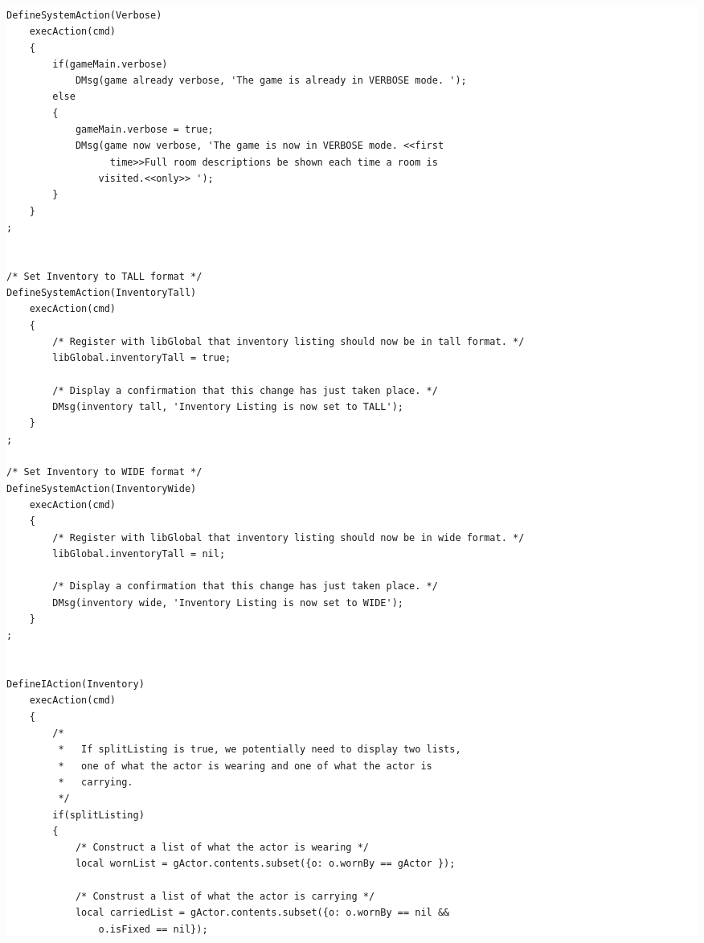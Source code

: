    DefineSystemAction(Verbose)
        execAction(cmd)
        {
            if(gameMain.verbose)            
                DMsg(game already verbose, 'The game is already in VERBOSE mode. ');        
            else
            {
                gameMain.verbose = true;
                DMsg(game now verbose, 'The game is now in VERBOSE mode. <<first
                      time>>Full room descriptions be shown each time a room is
                    visited.<<only>> ');
            }            
        }
    ;


    /* Set Inventory to TALL format */
    DefineSystemAction(InventoryTall)
        execAction(cmd)
        {
            /* Register with libGlobal that inventory listing should now be in tall format. */
            libGlobal.inventoryTall = true;
            
            /* Display a confirmation that this change has just taken place. */
            DMsg(inventory tall, 'Inventory Listing is now set to TALL');
        }
    ;
      
    /* Set Inventory to WIDE format */
    DefineSystemAction(InventoryWide)        
        execAction(cmd)
        {
            /* Register with libGlobal that inventory listing should now be in wide format. */
            libGlobal.inventoryTall = nil;
            
            /* Display a confirmation that this change has just taken place. */
            DMsg(inventory wide, 'Inventory Listing is now set to WIDE');
        }
    ;


    DefineIAction(Inventory)
        execAction(cmd)
        {
            /* 
             *   If splitListing is true, we potentially need to display two lists,
             *   one of what the actor is wearing and one of what the actor is
             *   carrying.
             */
            if(splitListing)
            {
                /* Construct a list of what the actor is wearing */
                local wornList = gActor.contents.subset({o: o.wornBy == gActor });
                
                /* Construst a list of what the actor is carrying */
                local carriedList = gActor.contents.subset({o: o.wornBy == nil &&
                    o.isFixed == nil});
                